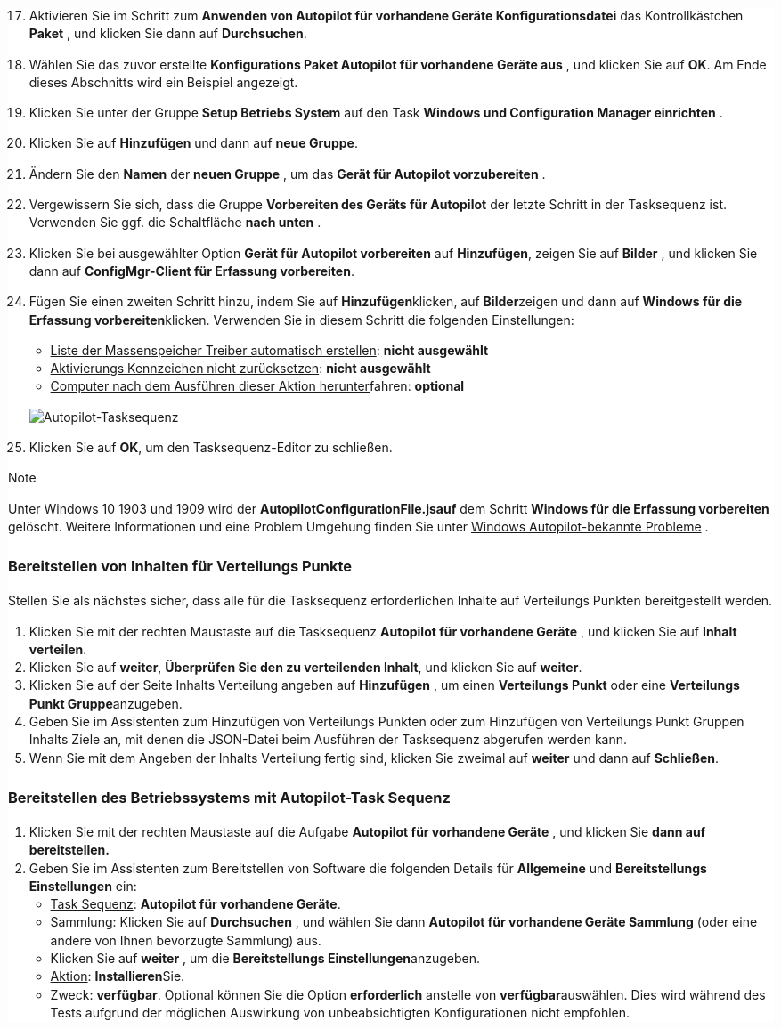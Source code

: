 17. Aktivieren Sie im Schritt zum **Anwenden von Autopilot für vorhandene Geräte Konfigurationsdatei** das Kontrollkästchen **Paket** , und klicken Sie dann auf **Durchsuchen**.
18. Wählen Sie das zuvor erstellte **Konfigurations Paket Autopilot für vorhandene Geräte aus** , und klicken Sie auf **OK**. Am Ende dieses Abschnitts wird ein Beispiel angezeigt.
19. Klicken Sie unter der Gruppe **Setup Betriebs System** auf den Task **Windows und Configuration Manager einrichten** .
20. Klicken Sie auf **Hinzufügen** und dann auf **neue Gruppe**.
21. Ändern Sie den **Namen** der **neuen Gruppe** , um das **Gerät für Autopilot vorzubereiten** .
22. Vergewissern Sie sich, dass die Gruppe **Vorbereiten des Geräts für Autopilot** der letzte Schritt in der Tasksequenz ist. Verwenden Sie ggf. die Schaltfläche **nach unten** .
23. Klicken Sie bei ausgewählter Option **Gerät für Autopilot vorbereiten** auf **Hinzufügen**, zeigen Sie auf **Bilder** , und klicken Sie dann auf **ConfigMgr-Client für Erfassung vorbereiten**.
24. Fügen Sie einen zweiten Schritt hinzu, indem Sie auf **Hinzufügen**klicken, auf **Bilder**zeigen und dann auf **Windows für die Erfassung vorbereiten**klicken. Verwenden Sie in diesem Schritt die folgenden Einstellungen:
    - <u>Liste der Massenspeicher Treiber automatisch erstellen</u>: **nicht ausgewählt**
    - <u>Aktivierungs Kennzeichen nicht zurücksetzen</u>: **nicht ausgewählt**
    - <u>Computer nach dem Ausführen dieser Aktion herunter</u>fahren: **optional**

    ![Autopilot-Tasksequenz](images/ap-ts-1.png)

25. Klicken Sie auf **OK**, um den Tasksequenz-Editor zu schließen.

> [!NOTE]
> Unter Windows 10 1903 und 1909 wird der **AutopilotConfigurationFile.jsauf** dem Schritt **Windows für die Erfassung vorbereiten** gelöscht. Weitere Informationen und eine Problem Umgehung finden Sie unter [Windows Autopilot-bekannte Probleme](known-issues.md) .

### <a name="deploy-content-to-distribution-points"></a>Bereitstellen von Inhalten für Verteilungs Punkte

Stellen Sie als nächstes sicher, dass alle für die Tasksequenz erforderlichen Inhalte auf Verteilungs Punkten bereitgestellt werden.

1. Klicken Sie mit der rechten Maustaste auf die Tasksequenz **Autopilot für vorhandene Geräte** , und klicken Sie auf **Inhalt verteilen**.
2. Klicken Sie auf **weiter**, **Überprüfen Sie den zu verteilenden Inhalt**, und klicken Sie auf **weiter**.
3. Klicken Sie auf der Seite Inhalts Verteilung angeben auf **Hinzufügen** , um einen **Verteilungs Punkt** oder eine **Verteilungs Punkt Gruppe**anzugeben.
4. Geben Sie im Assistenten zum Hinzufügen von Verteilungs Punkten oder zum Hinzufügen von Verteilungs Punkt Gruppen Inhalts Ziele an, mit denen die JSON-Datei beim Ausführen der Tasksequenz abgerufen werden kann.
5. Wenn Sie mit dem Angeben der Inhalts Verteilung fertig sind, klicken Sie zweimal auf **weiter** und dann auf **Schließen**.

### <a name="deploy-the-os-with-autopilot-task-sequence"></a>Bereitstellen des Betriebssystems mit Autopilot-Task Sequenz

1. Klicken Sie mit der rechten Maustaste auf die Aufgabe **Autopilot für vorhandene Geräte** , und klicken Sie **dann auf bereitstellen.**
2. Geben Sie im Assistenten zum Bereitstellen von Software die folgenden Details für **Allgemeine** und **Bereitstellungs Einstellungen** ein:
    - <u>Task Sequenz</u>: **Autopilot für vorhandene Geräte**.
    - <u>Sammlung</u>: Klicken Sie auf **Durchsuchen** , und wählen Sie dann **Autopilot für vorhandene Geräte Sammlung** (oder eine andere von Ihnen bevorzugte Sammlung) aus.
    - Klicken Sie auf **weiter** , um die **Bereitstellungs Einstellungen**anzugeben.
    - <u>Aktion</u>: **Installieren**Sie.
    - <u>Zweck</u>: **verfügbar**. Optional können Sie die Option **erforderlich** anstelle von **verfügbar**auswählen. Dies wird während des Tests aufgrund der möglichen Auswirkung von unbeabsichtigten Konfigurationen nicht empfohlen.